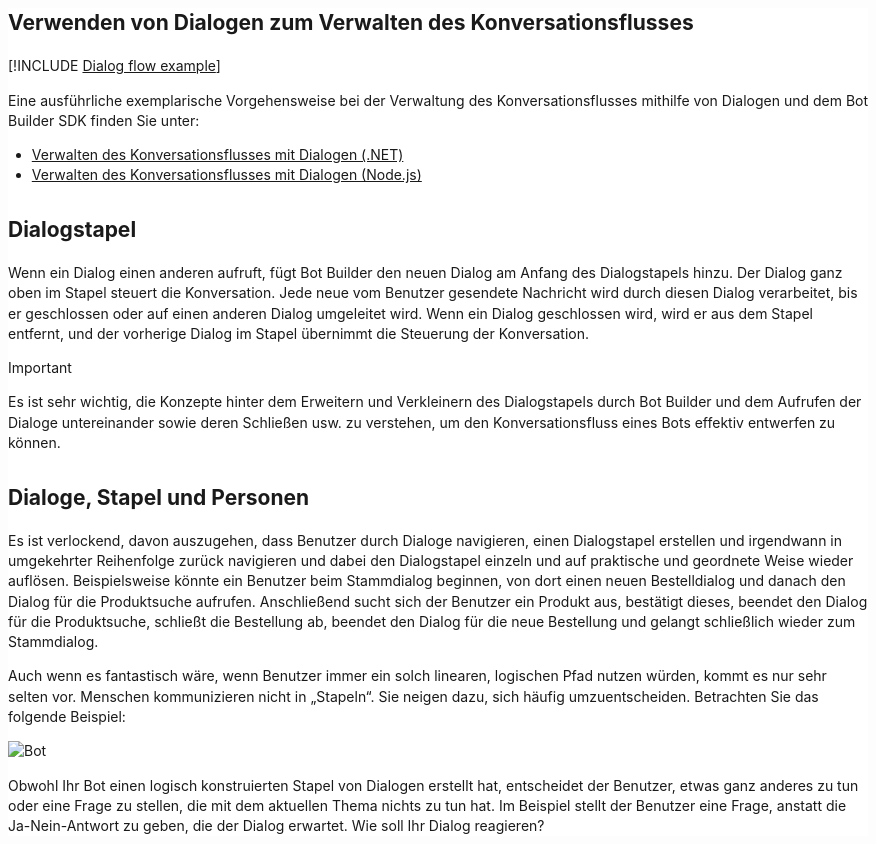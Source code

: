 ## <a name="using-dialogs-to-manage-conversation-flow"></a>Verwenden von Dialogen zum Verwalten des Konversationsflusses

[!INCLUDE [Dialog flow example](./includes/snippet-dotnet-manage-conversation-flow-intro.md)]

Eine ausführliche exemplarische Vorgehensweise bei der Verwaltung des Konversationsflusses mithilfe von Dialogen und dem Bot Builder SDK finden Sie unter:

- [Verwalten des Konversationsflusses mit Dialogen (.NET)](./dotnet/bot-builder-dotnet-manage-conversation-flow.md)
- [Verwalten des Konversationsflusses mit Dialogen (Node.js)](./nodejs/bot-builder-nodejs-manage-conversation-flow.md)

## <a name="dialog-stack"></a>Dialogstapel

Wenn ein Dialog einen anderen aufruft, fügt Bot Builder den neuen Dialog am Anfang des Dialogstapels hinzu. 
Der Dialog ganz oben im Stapel steuert die Konversation. 
Jede neue vom Benutzer gesendete Nachricht wird durch diesen Dialog verarbeitet, bis er geschlossen oder auf einen anderen Dialog umgeleitet wird. 
Wenn ein Dialog geschlossen wird, wird er aus dem Stapel entfernt, und der vorherige Dialog im Stapel übernimmt die Steuerung der Konversation. 

> [!IMPORTANT]
> Es ist sehr wichtig, die Konzepte hinter dem Erweitern und Verkleinern des Dialogstapels durch Bot Builder und dem Aufrufen der Dialoge untereinander sowie deren Schließen usw. zu verstehen, um den Konversationsfluss eines Bots effektiv entwerfen zu können. 

## <a name="dialogs-stacks-and-humans"></a>Dialoge, Stapel und Personen

Es ist verlockend, davon auszugehen, dass Benutzer durch Dialoge navigieren, einen Dialogstapel erstellen und irgendwann in umgekehrter Reihenfolge zurück navigieren und dabei den Dialogstapel einzeln und auf praktische und geordnete Weise wieder auflösen. 
Beispielsweise könnte ein Benutzer beim Stammdialog beginnen, von dort einen neuen Bestelldialog und danach den Dialog für die Produktsuche aufrufen. 
Anschließend sucht sich der Benutzer ein Produkt aus, bestätigt dieses, beendet den Dialog für die Produktsuche, schließt die Bestellung ab, beendet den Dialog für die neue Bestellung und gelangt schließlich wieder zum Stammdialog. 

Auch wenn es fantastisch wäre, wenn Benutzer immer ein solch linearen, logischen Pfad nutzen würden, kommt es nur sehr selten vor. 
Menschen kommunizieren nicht in „Stapeln“. Sie neigen dazu, sich häufig umzuentscheiden. 
Betrachten Sie das folgende Beispiel: 

![Bot](./media/bot-service-design-conversation-flow/stack-issue.png)

Obwohl Ihr Bot einen logisch konstruierten Stapel von Dialogen erstellt hat, entscheidet der Benutzer, etwas ganz anderes zu tun oder eine Frage zu stellen, die mit dem aktuellen Thema nichts zu tun hat. 
Im Beispiel stellt der Benutzer eine Frage, anstatt die Ja-Nein-Antwort zu geben, die der Dialog erwartet. 
Wie soll Ihr Dialog reagieren?
